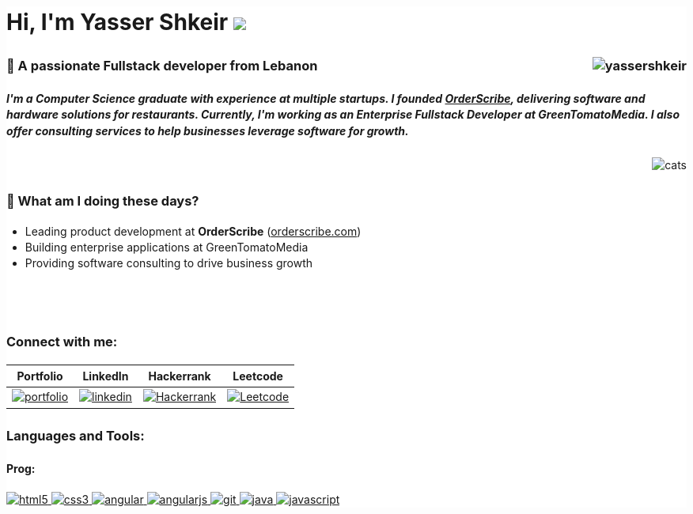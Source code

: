 <h1 align="left">Hi, I'm Yasser Shkeir <img src="https://media.giphy.com/media/hvRJCLFzcasrR4ia7z/giphy.gif" width="35" /></h1>
<h3 align="left">
  💪 A passionate Fullstack developer from Lebanon
  <img align="right" src="https://komarev.com/ghpvc/?username=yassershkeir&label=Profile%20views&color=23CE6B&style=for-the-badge" alt="yassershkeir" />
</h3>
<h5 align="left">
  I'm a Computer Science graduate with experience at multiple startups. I founded <a href="https://orderscribe.com" target="_blank" rel="noreferrer">OrderScribe</a>, delivering software and hardware solutions for restaurants. Currently, I'm working as an Enterprise Fullstack Developer at GreenTomatoMedia. I also offer consulting services to help businesses leverage software for growth.
</h5>

<img align="right" src="https://user-images.githubusercontent.com/73097560/115834477-dbab4500-a447-11eb-908a-139a6edaec5c.gif" alt="cats" />
<br>

<p>
<h3 align="left">🤔 What am I doing these days?</h3>
<ul align="left">
  <li>Leading product development at <strong>OrderScribe</strong> (<a href="https://orderscribe.com" target="_blank" rel="noreferrer">orderscribe.com</a>)</li>
  <li>Building enterprise applications at GreenTomatoMedia</li>
  <li>Providing software consulting to drive business growth</li>
</ul>
</p>

<br><br>

<h3 align="left">Connect with me:</h3>

| Portfolio | LinkedIn | Hackerrank | Leetcode |
| :-: | :-: | :-: | :-: |
| [<img src="https://i.postimg.cc/BZDJmcR0/Y-S.png" alt="portfolio" width="45" height="45"/>](https://portfolio-yassershkeir.vercel.app/) | [<img src="https://upload.wikimedia.org/wikipedia/commons/thumb/f/f8/LinkedIn_icon_circle.svg/2048px-LinkedIn_icon_circle.svg.png" alt="linkedin" width="40" height="40"/>](https://www.linkedin.com/in/yasser-shkeir/) | [<img src="https://repository-images.githubusercontent.com/253395053/f2f38a80-8182-11ea-8059-91f14f9a3274" alt="Hackerrank" width="45" height="45"/>](https://www.hackerrank.com/shkeiryasser) | [<img src="https://upload.wikimedia.org/wikipedia/commons/thumb/a/ab/LeetCode_logo_white_no_text.svg/1734px-LeetCode_logo_white_no_text.svg.png" alt="Leetcode" width="40" height="45"/>](https://leetcode.com/YasserShkeir/) |

<h3 align="left">Languages and Tools:</h3>
<p align="left">
  <p align="left">
    <h4>Prog:</h4>
    <a href="https://www.w3.org/html/" target="_blank" rel="noreferrer"> 
    <img src="https://raw.githubusercontent.com/devicons/devicon/master/icons/html5/html5-original-wordmark.svg" alt="html5" width="40" height="40"/> 
    </a> 
    <a href="https://www.w3schools.com/css/" target="_blank" rel="noreferrer"> 
    <img src="https://raw.githubusercontent.com/devicons/devicon/master/icons/css3/css3-original-wordmark.svg" alt="css3" width="40" height="40"/> 
    </a> 
    <a href="https://angular.io" target="_blank" rel="noreferrer"> 
    <img src="https://angular.io/assets/images/logos/angular/angular.svg" alt="angular" width="40" height="40"/> 
    </a> 
    <a href="https://angular.io" target="_blank" rel="noreferrer"> 
    <img src="https://raw.githubusercontent.com/devicons/devicon/master/icons/angularjs/angularjs-original-wordmark.svg" alt="angularjs" width="40" height="40"/> 
    </a>
    <a href="https://git-scm.com/" target="_blank" rel="noreferrer"> 
    <img src="https://www.vectorlogo.zone/logos/git-scm/git-scm-icon.svg" alt="git" width="40" height="40"/>
    </a> 
    <a href="https://www.java.com" target="_blank" rel="noreferrer"> 
    <img src="https://raw.githubusercontent.com/devicons/devicon/master/icons/java/java-original.svg" alt="java" width="40" height="40"/> 
    </a> 
    <a href="https://developer.mozilla.org/en-US/docs/Web/JavaScript" target="_blank" rel="noreferrer"> 
    <img src="https://raw.githubusercontent.com/devicons/devicon/master/icons/javascript/javascript-original.svg" alt="javascript" width="40" height="40"/> 
    </a> 